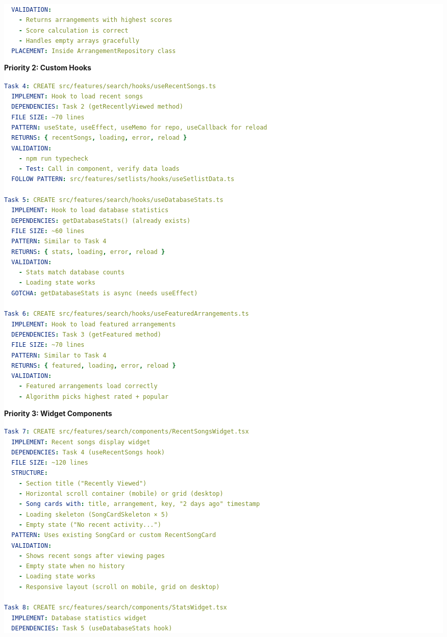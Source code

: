 ```yaml
  VALIDATION:
    - Returns arrangements with highest scores
    - Score calculation is correct
    - Handles empty arrays gracefully
  PLACEMENT: Inside ArrangementRepository class
```

**Priority 2: Custom Hooks**
```yaml
Task 4: CREATE src/features/search/hooks/useRecentSongs.ts
  IMPLEMENT: Hook to load recent songs
  DEPENDENCIES: Task 2 (getRecentlyViewed method)
  FILE SIZE: ~70 lines
  PATTERN: useState, useEffect, useMemo for repo, useCallback for reload
  RETURNS: { recentSongs, loading, error, reload }
  VALIDATION:
    - npm run typecheck
    - Test: Call in component, verify data loads
  FOLLOW PATTERN: src/features/setlists/hooks/useSetlistData.ts

Task 5: CREATE src/features/search/hooks/useDatabaseStats.ts
  IMPLEMENT: Hook to load database statistics
  DEPENDENCIES: getDatabaseStats() (already exists)
  FILE SIZE: ~60 lines
  PATTERN: Similar to Task 4
  RETURNS: { stats, loading, error, reload }
  VALIDATION:
    - Stats match database counts
    - Loading state works
  GOTCHA: getDatabaseStats is async (needs useEffect)

Task 6: CREATE src/features/search/hooks/useFeaturedArrangements.ts
  IMPLEMENT: Hook to load featured arrangements
  DEPENDENCIES: Task 3 (getFeatured method)
  FILE SIZE: ~70 lines
  PATTERN: Similar to Task 4
  RETURNS: { featured, loading, error, reload }
  VALIDATION:
    - Featured arrangements load correctly
    - Algorithm picks highest rated + popular
```

**Priority 3: Widget Components**
```yaml
Task 7: CREATE src/features/search/components/RecentSongsWidget.tsx
  IMPLEMENT: Recent songs display widget
  DEPENDENCIES: Task 4 (useRecentSongs hook)
  FILE SIZE: ~120 lines
  STRUCTURE:
    - Section title ("Recently Viewed")
    - Horizontal scroll container (mobile) or grid (desktop)
    - Song cards with: title, arrangement, key, "2 days ago" timestamp
    - Loading skeleton (SongCardSkeleton × 5)
    - Empty state ("No recent activity...")
  PATTERN: Uses existing SongCard or custom RecentSongCard
  VALIDATION:
    - Shows recent songs after viewing pages
    - Empty state when no history
    - Loading state works
    - Responsive layout (scroll on mobile, grid on desktop)

Task 8: CREATE src/features/search/components/StatsWidget.tsx
  IMPLEMENT: Database statistics widget
  DEPENDENCIES: Task 5 (useDatabaseStats hook)
```
